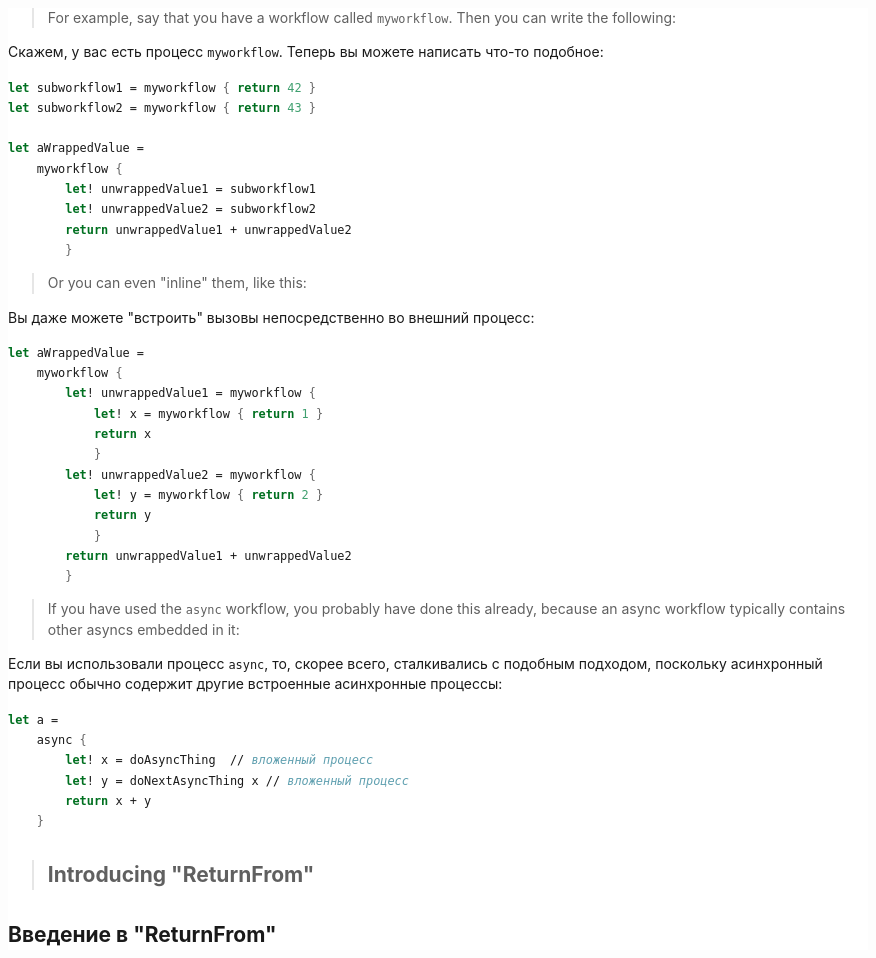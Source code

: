 > For example, say that you have a workflow called `myworkflow`.
> Then you can write the following:

Скажем, у вас есть процесс `myworkflow`.
Теперь вы можете написать что-то подобное:

```fsharp
let subworkflow1 = myworkflow { return 42 }
let subworkflow2 = myworkflow { return 43 }

let aWrappedValue =
    myworkflow {
        let! unwrappedValue1 = subworkflow1
        let! unwrappedValue2 = subworkflow2
        return unwrappedValue1 + unwrappedValue2
        }
```

> Or you can even "inline" them, like this:

Вы даже можете "встроить" вызовы непосредственно во внешний процесс:

```fsharp
let aWrappedValue =
    myworkflow {
        let! unwrappedValue1 = myworkflow {
            let! x = myworkflow { return 1 }
            return x
            }
        let! unwrappedValue2 = myworkflow {
            let! y = myworkflow { return 2 }
            return y
            }
        return unwrappedValue1 + unwrappedValue2
        }
```

> If you have used the `async` workflow, you probably have done this already, because an async workflow typically contains other asyncs embedded in it:

Если вы использовали процесс `async`, то, скорее всего, сталкивались с подобным подходом, поскольку асинхронный процесс обычно содержит другие встроенные асинхронные процессы:

```fsharp
let a =
    async {
        let! x = doAsyncThing  // вложенный процесс
        let! y = doNextAsyncThing x // вложенный процесс
        return x + y
    }
```

> ## Introducing "ReturnFrom"

## Введение в "ReturnFrom"
